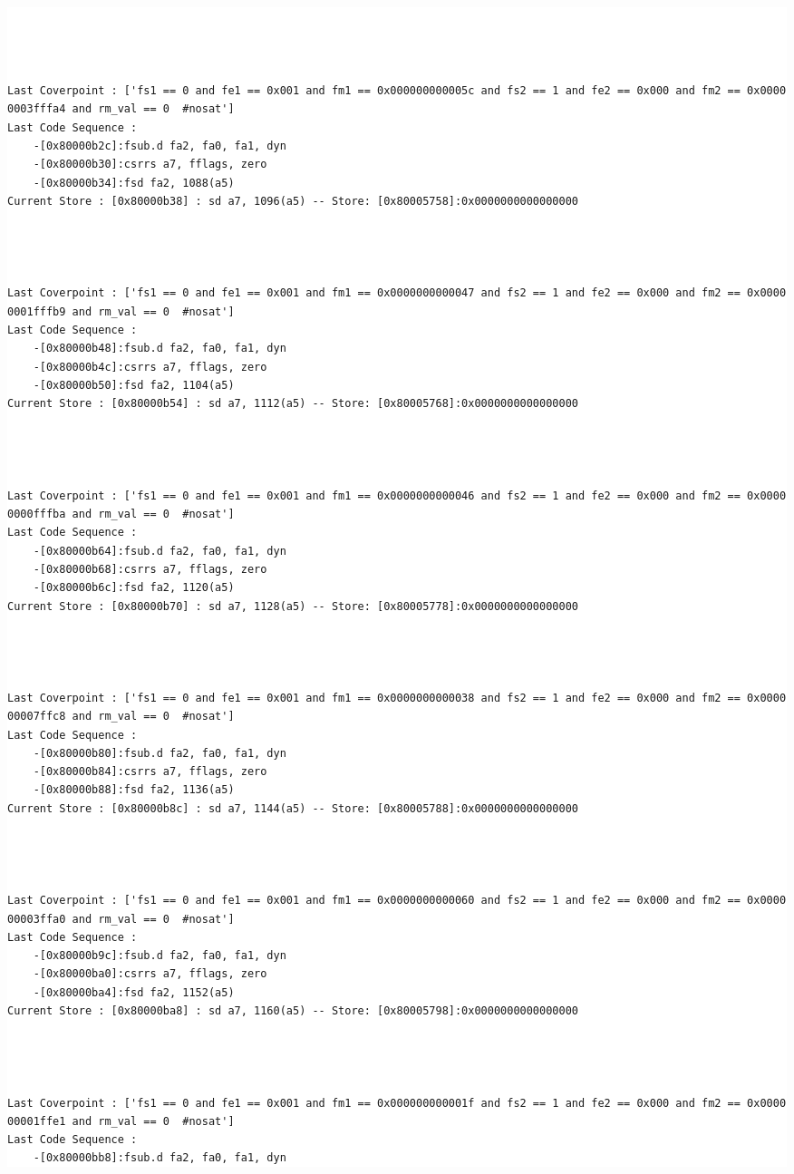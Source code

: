 ```




Last Coverpoint : ['fs1 == 0 and fe1 == 0x001 and fm1 == 0x000000000005c and fs2 == 1 and fe2 == 0x000 and fm2 == 0x00000003fffa4 and rm_val == 0  #nosat']
Last Code Sequence : 
	-[0x80000b2c]:fsub.d fa2, fa0, fa1, dyn
	-[0x80000b30]:csrrs a7, fflags, zero
	-[0x80000b34]:fsd fa2, 1088(a5)
Current Store : [0x80000b38] : sd a7, 1096(a5) -- Store: [0x80005758]:0x0000000000000000




Last Coverpoint : ['fs1 == 0 and fe1 == 0x001 and fm1 == 0x0000000000047 and fs2 == 1 and fe2 == 0x000 and fm2 == 0x00000001fffb9 and rm_val == 0  #nosat']
Last Code Sequence : 
	-[0x80000b48]:fsub.d fa2, fa0, fa1, dyn
	-[0x80000b4c]:csrrs a7, fflags, zero
	-[0x80000b50]:fsd fa2, 1104(a5)
Current Store : [0x80000b54] : sd a7, 1112(a5) -- Store: [0x80005768]:0x0000000000000000




Last Coverpoint : ['fs1 == 0 and fe1 == 0x001 and fm1 == 0x0000000000046 and fs2 == 1 and fe2 == 0x000 and fm2 == 0x00000000fffba and rm_val == 0  #nosat']
Last Code Sequence : 
	-[0x80000b64]:fsub.d fa2, fa0, fa1, dyn
	-[0x80000b68]:csrrs a7, fflags, zero
	-[0x80000b6c]:fsd fa2, 1120(a5)
Current Store : [0x80000b70] : sd a7, 1128(a5) -- Store: [0x80005778]:0x0000000000000000




Last Coverpoint : ['fs1 == 0 and fe1 == 0x001 and fm1 == 0x0000000000038 and fs2 == 1 and fe2 == 0x000 and fm2 == 0x000000007ffc8 and rm_val == 0  #nosat']
Last Code Sequence : 
	-[0x80000b80]:fsub.d fa2, fa0, fa1, dyn
	-[0x80000b84]:csrrs a7, fflags, zero
	-[0x80000b88]:fsd fa2, 1136(a5)
Current Store : [0x80000b8c] : sd a7, 1144(a5) -- Store: [0x80005788]:0x0000000000000000




Last Coverpoint : ['fs1 == 0 and fe1 == 0x001 and fm1 == 0x0000000000060 and fs2 == 1 and fe2 == 0x000 and fm2 == 0x000000003ffa0 and rm_val == 0  #nosat']
Last Code Sequence : 
	-[0x80000b9c]:fsub.d fa2, fa0, fa1, dyn
	-[0x80000ba0]:csrrs a7, fflags, zero
	-[0x80000ba4]:fsd fa2, 1152(a5)
Current Store : [0x80000ba8] : sd a7, 1160(a5) -- Store: [0x80005798]:0x0000000000000000




Last Coverpoint : ['fs1 == 0 and fe1 == 0x001 and fm1 == 0x000000000001f and fs2 == 1 and fe2 == 0x000 and fm2 == 0x000000001ffe1 and rm_val == 0  #nosat']
Last Code Sequence : 
	-[0x80000bb8]:fsub.d fa2, fa0, fa1, dyn
```
